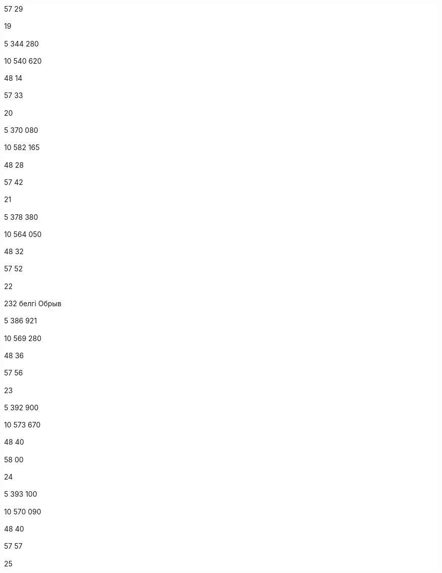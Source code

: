 57 29

19

5 344 280

10 540 620

48 14

57 33

20

5 370 080

10 582 165

48 28

57 42

21

5 378 380

10 564 050

48 32

57 52

22

232 бел­гі Об­рыв

5 386 921

10 569 280

48 36

57 56

23

5 392 900

10 573 670

48 40

58 00

24

5 393 100

10 570 090

48 40

57 57

25

